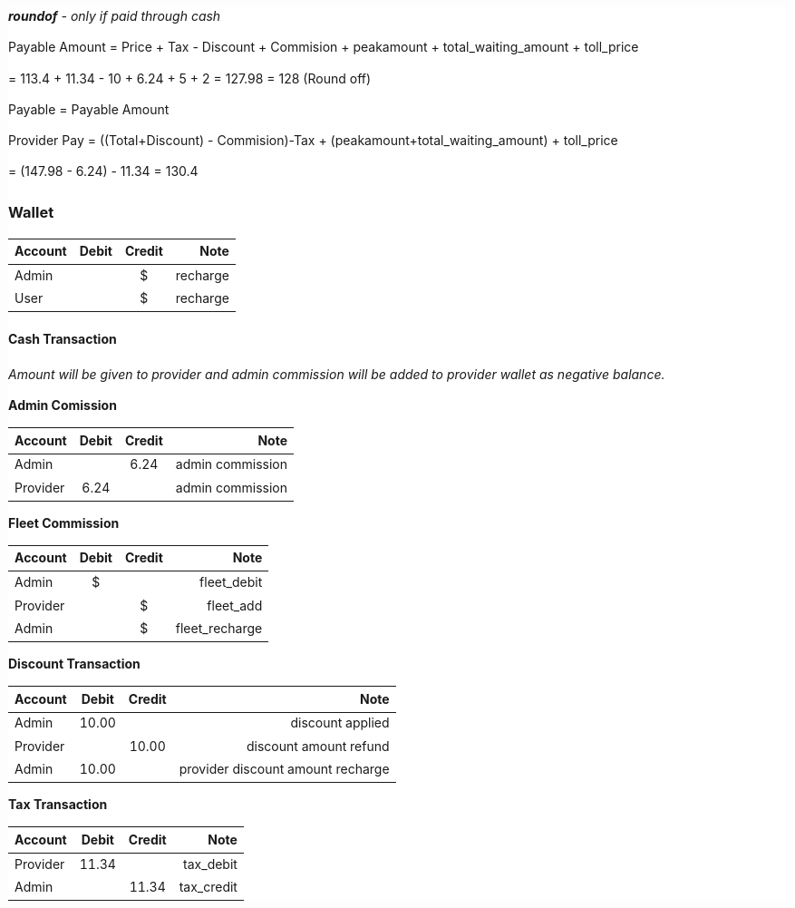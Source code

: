 ***roundof** - only if paid through cash*

Payable Amount = Price + Tax - Discount + Commision + peakamount + total_waiting_amount + toll_price

= 113.4 + 11.34 - 10 + 6.24 + 5 + 2 = 127.98 = 128 (Round off)

Payable = Payable Amount

Provider Pay = ((Total+Discount) - Commision)-Tax + (peakamount+total_waiting_amount) + toll_price

= (147.98 - 6.24) - 11.34 = 130.4

### Wallet

| Account | Debit | Credit |     Note |
|---------|:-----:|:------:|---------:|
| Admin   |       |   $    | recharge |
| User    |       |   $    | recharge |

#### Cash Transaction

*Amount will be given to provider and admin commission will be added to provider wallet as negative balance.*

**Admin Comission**

| Account  | Debit | Credit |             Note |
|----------|:-----:|:------:|-----------------:|
| Admin    |       |  6.24  | admin commission |
| Provider | 6.24  |        | admin commission |

**Fleet Commission**

| Account  | Debit | Credit |           Note |
|----------|:-----:|:------:|---------------:|
| Admin    |   $   |        |    fleet_debit |
| Provider |       |   $    |      fleet_add |
| Admin    |       |   $    | fleet_recharge |

**Discount Transaction**

| Account  | Debit | Credit |                              Note |
|----------|:-----:|:------:|----------------------------------:|
| Admin    | 10.00 |        |                  discount applied |
| Provider |       | 10.00  |            discount amount refund |
| Admin    | 10.00 |        | provider discount amount recharge |

**Tax Transaction**

| Account  | Debit | Credit |       Note |
|----------|:-----:|:------:|-----------:|
| Provider | 11.34 |        |  tax_debit |
| Admin    |       | 11.34  | tax_credit |
